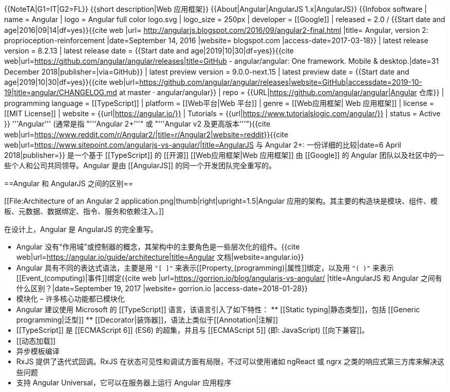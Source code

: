 {{NoteTA|G1=IT|G2=FL}}
{{short description|Web 应用框架}}
{{About|Angular|AngularJS 1.x|AngularJS}}
{{Infobox software
| name = Angular
| logo = Angular full color logo.svg
| logo_size = 250px
| developer = [[Google]]
| released = 2.0 / {{Start date and age|2016|09|14|df=yes}}<ref>{{cite web |url= http://angularjs.blogspot.com/2016/09/angular2-final.html |title= Angular, version 2: proprioception-reinforcement  |date=September 14, 2016 |website= blogspot.com |access-date=2017-03-18}}</ref>
| latest release version = 8.2.13
| latest release date = {{Start date and age|2019|10|30|df=yes}}<ref>{{cite web|url=https://github.com/angular/angular/releases|title=GitHub - angular/angular: One framework. Mobile & desktop.|date=31 December 2018|publisher=|via=GitHub}}</ref>
| latest preview version = 9.0.0-next.15
| latest preview date = {{Start date and age|2019|10|30|df=yes}}<ref>{{cite web|url=https://github.com/angular/angular/releases|website=GitHub|accessdate=2019-10-19|title=angular/CHANGELOG.md at master · angular/angular}}</ref>
| repo = {{URL|https://github.com/angular/angular|Angular 仓库}}
| programming language = [[TypeScript]]
| platform = [[Web平台|Web 平台]]
| genre = [[Web应用框架| Web 应用框架]]
| license = [[MIT License]]
| website = {{url|https://angular.io/}}
| Tutorials = {{url|https://www.tutorialslogic.com/angular/}}
| status = Active
}}
'''Angular''' (通常是指 "'''Angular 2+'''" 或 "'''Angular v2 及更高版本'''")<ref>{{cite web|url=https://www.reddit.com/r/Angular2/|title=r/Angular2|website=reddit}}</ref><ref>{{cite web|url=https://www.sitepoint.com/angularjs-vs-angular/|title=AngularJS 与 Angular 2+: 一份详细的比较|date=6 April 2018|publisher=}}</ref> 是一个基于 [[TypeScript]] 的 [[开源]] [[Web应用框架|Web 应用框架]] 由 [[Google]] 的 Angular 团队以及社区中的一些个人和公司共同领导。Angular 是由 [[AngularJS]] 的同一个开发团队完全重写的。

==Angular 和 AngularJS 之间的区别==

[[File:Architecture of an Angular 2 application.png|thumb|right|upright=1.5|Angular 应用的架构。其主要的构造块是模块、组件、模板、元数据、数据绑定、指令、服务和依赖注入。]]

在设计上，Angular 是 AngularJS 的完全重写。
* Angular 没有“作用域”或控制器的概念，其架构中的主要角色是一些层次化的组件。<ref>{{cite web|url=https://angular.io/guide/architecture|title=Angular 文档|website=angular.io}}</ref>
* Angular 具有不同的表达式语法，主要是用 <code>"[ ]"</code> 来表示[[Property_(programming)|属性]]绑定，以及用 <code>"( )"</code> 来表示[[Event_(computing)|事件]]绑定<ref>{{cite web |url=https://gorrion.io/blog/angularjs-vs-angular/ |title=AngularJS 和 Angular 之间有什么区别？|date=September 19, 2017 |website= gorrion.io |access-date=2018-01-28}}</ref>
* 模块化 – 许多核心功能都已模块化
* Angular 建议使用 Microsoft 的 [[TypeScript]] 语言，该语言引入了如下特性：
** [[Static typing|静态类型]]，包括 [[Generic programming|泛型]]
** [[Decorator|装饰器]]，语法上类似于[[Annotation|注解]]
* [[TypeScript]] 是 [[ECMAScript 6]] (ES6) 的超集，并且与 [[ECMAScript 5]] (即: JavaScript) [[向下兼容]]。
* [[动态加载]]
* 异步模板编译
* RxJS 提供了迭代式回调。RxJS 在状态可见性和调试方面有局限，不过可以使用诸如 ngReact 或 ngrx 之类的响应式第三方库来解决这些问题
* 支持 Angular Universal，它可以在服务器上运行 Angular 应用程序
